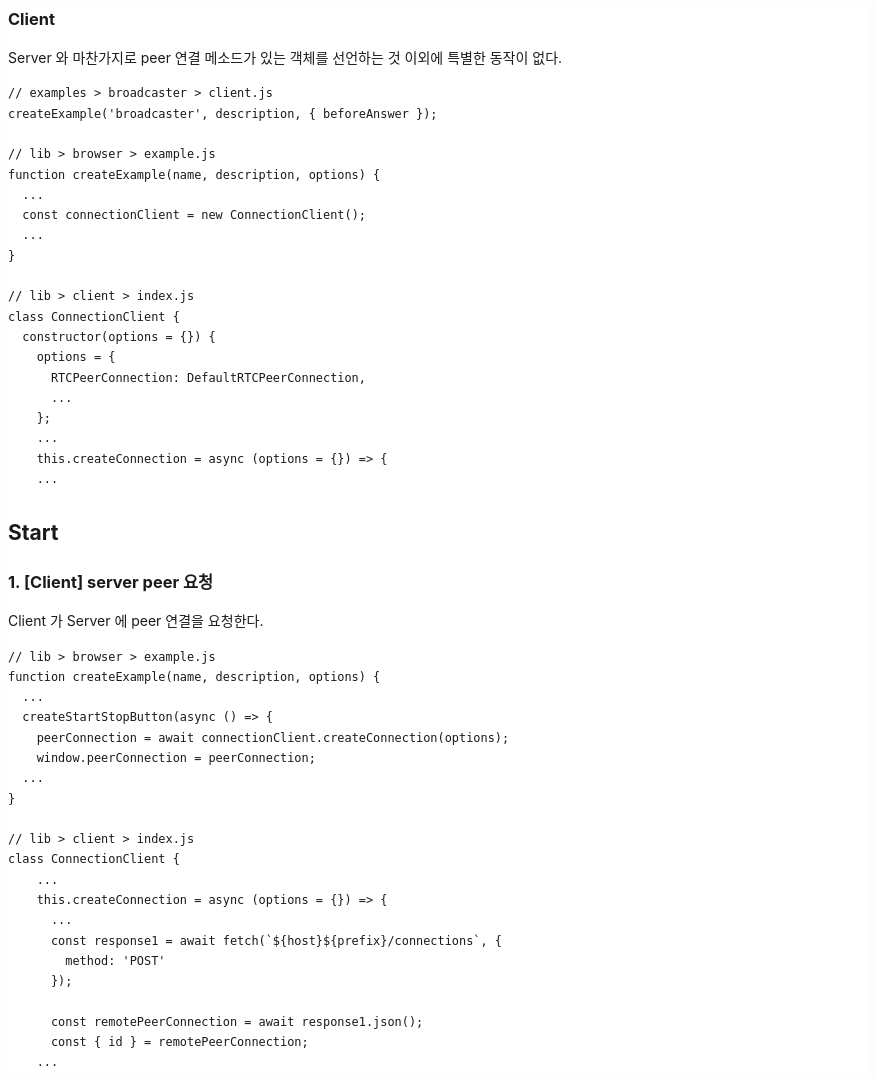 ### Client
Server 와 마찬가지로 peer 연결 메소드가 있는 객체를 선언하는 것 이외에 특별한 동작이 없다.

```JS
// examples > broadcaster > client.js
createExample('broadcaster', description, { beforeAnswer });

// lib > browser > example.js
function createExample(name, description, options) {
  ...
  const connectionClient = new ConnectionClient();
  ...
}

// lib > client > index.js
class ConnectionClient {
  constructor(options = {}) {
    options = {
      RTCPeerConnection: DefaultRTCPeerConnection,
      ...
    };
    ...
    this.createConnection = async (options = {}) => {
    ...
```

## Start
### 1. \[Client] server peer 요청
Client 가 Server 에 peer 연결을 요청한다.

```JS
// lib > browser > example.js
function createExample(name, description, options) {
  ...
  createStartStopButton(async () => {
    peerConnection = await connectionClient.createConnection(options);
    window.peerConnection = peerConnection;
  ...
}

// lib > client > index.js
class ConnectionClient {
    ...
    this.createConnection = async (options = {}) => {
      ...
      const response1 = await fetch(`${host}${prefix}/connections`, {
        method: 'POST'
      });

      const remotePeerConnection = await response1.json();
      const { id } = remotePeerConnection;
    ...
```
